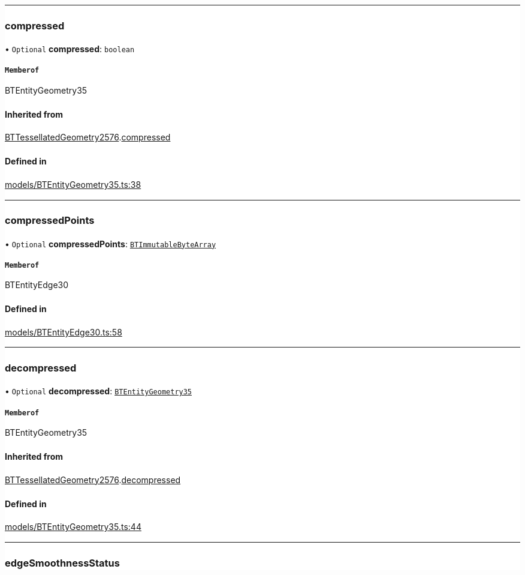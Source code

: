 ___

### compressed

• `Optional` **compressed**: `boolean`

**`Memberof`**

BTEntityGeometry35

#### Inherited from

[BTTessellatedGeometry2576](BTTessellatedGeometry2576.md).[compressed](BTTessellatedGeometry2576.md#compressed)

#### Defined in

[models/BTEntityGeometry35.ts:38](https://github.com/toebes/onshape-typescript-fetch/blob/3e11ae1/models/BTEntityGeometry35.ts#L38)

___

### compressedPoints

• `Optional` **compressedPoints**: [`BTImmutableByteArray`](BTImmutableByteArray.md)

**`Memberof`**

BTEntityEdge30

#### Defined in

[models/BTEntityEdge30.ts:58](https://github.com/toebes/onshape-typescript-fetch/blob/3e11ae1/models/BTEntityEdge30.ts#L58)

___

### decompressed

• `Optional` **decompressed**: [`BTEntityGeometry35`](BTEntityGeometry35.md)

**`Memberof`**

BTEntityGeometry35

#### Inherited from

[BTTessellatedGeometry2576](BTTessellatedGeometry2576.md).[decompressed](BTTessellatedGeometry2576.md#decompressed)

#### Defined in

[models/BTEntityGeometry35.ts:44](https://github.com/toebes/onshape-typescript-fetch/blob/3e11ae1/models/BTEntityGeometry35.ts#L44)

___

### edgeSmoothnessStatus
